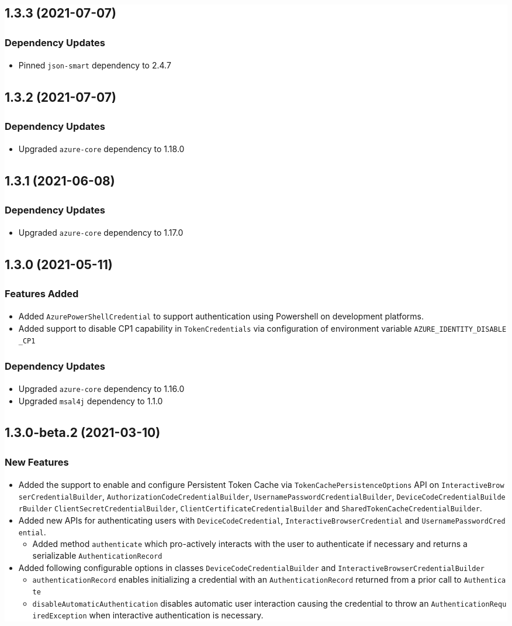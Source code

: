 ## 1.3.3 (2021-07-07)

### Dependency Updates
- Pinned `json-smart` dependency to 2.4.7

## 1.3.2 (2021-07-07)

### Dependency Updates
- Upgraded `azure-core` dependency to 1.18.0


## 1.3.1 (2021-06-08)

### Dependency Updates
- Upgraded `azure-core` dependency to 1.17.0


## 1.3.0 (2021-05-11)

### Features Added
- Added `AzurePowerShellCredential` to support authentication using Powershell on development platforms.
- Added support to disable CP1 capability in `TokenCredentials` via configuration of environment variable `AZURE_IDENTITY_DISABLE_CP1`

### Dependency Updates
- Upgraded `azure-core` dependency to 1.16.0
- Upgraded `msal4j` dependency to 1.1.0


## 1.3.0-beta.2 (2021-03-10)
### New Features
- Added the support to enable and configure Persistent Token Cache via `TokenCachePersistenceOptions` API on `InteractiveBrowserCredentialBuilder`, `AuthorizationCodeCredentialBuilder`, `UsernamePasswordCredentialBuilder`, `DeviceCodeCredentialBuilderBuilder` `ClientSecretCredentialBuilder`, `ClientCertificateCredentialBuilder` and `SharedTokenCacheCredentialBuilder`.
- Added new APIs for authenticating users with `DeviceCodeCredential`,  `InteractiveBrowserCredential` and `UsernamePasswordCredential`.
    - Added method `authenticate` which pro-actively interacts with the user to authenticate if necessary and returns a serializable `AuthenticationRecord`
- Added following configurable options in classes `DeviceCodeCredentialBuilder` and `InteractiveBrowserCredentialBuilder`
    - `authenticationRecord` enables initializing a credential with an `AuthenticationRecord` returned from a prior call to `Authenticate`
    - `disableAutomaticAuthentication` disables automatic user interaction causing the credential to throw an `AuthenticationRequiredException` when interactive authentication is necessary.
